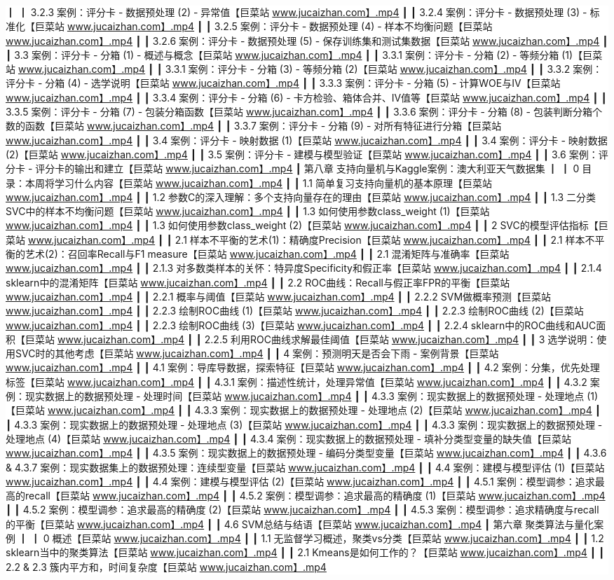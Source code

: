 ┃  ┃  3.2.3 案例：评分卡 - 数据预处理 (2) - 异常值【巨菜站 www.jucaizhan.com】.mp4
┃  ┃  3.2.4 案例：评分卡 - 数据预处理 (3) - 标准化【巨菜站 www.jucaizhan.com】.mp4
┃  ┃  3.2.5 案例：评分卡 - 数据预处理 (4) - 样本不均衡问题【巨菜站 www.jucaizhan.com】.mp4
┃  ┃  3.2.6 案例：评分卡 - 数据预处理 (5) - 保存训练集和测试集数据【巨菜站 www.jucaizhan.com】.mp4
┃  ┃  3.3 案例：评分卡 - 分箱 (1) - 概述与概念【巨菜站 www.jucaizhan.com】.mp4
┃  ┃  3.3.1 案例：评分卡 - 分箱 (2) - 等频分箱 (1)【巨菜站 www.jucaizhan.com】.mp4
┃  ┃  3.3.1 案例：评分卡 - 分箱 (3) - 等频分箱 (2)【巨菜站 www.jucaizhan.com】.mp4
┃  ┃  3.3.2 案例：评分卡 - 分箱 (4) - 选学说明【巨菜站 www.jucaizhan.com】.mp4
┃  ┃  3.3.3 案例：评分卡 - 分箱 (5) - 计算WOE与IV【巨菜站 www.jucaizhan.com】.mp4
┃  ┃  3.3.4 案例：评分卡 - 分箱 (6) - 卡方检验、箱体合并、IV值等【巨菜站 www.jucaizhan.com】.mp4
┃  ┃  3.3.5 案例：评分卡 - 分箱 (7) - 包装分箱函数【巨菜站 www.jucaizhan.com】.mp4
┃  ┃  3.3.6 案例：评分卡 - 分箱 (8) - 包装判断分箱个数的函数【巨菜站 www.jucaizhan.com】.mp4
┃  ┃  3.3.7 案例：评分卡 - 分箱 (9) - 对所有特征进行分箱【巨菜站 www.jucaizhan.com】.mp4
┃  ┃  3.4 案例：评分卡 - 映射数据 (1)【巨菜站 www.jucaizhan.com】.mp4
┃  ┃  3.4 案例：评分卡 - 映射数据 (2)【巨菜站 www.jucaizhan.com】.mp4
┃  ┃  3.5 案例：评分卡 - 建模与模型验证【巨菜站 www.jucaizhan.com】.mp4
┃  ┃  3.6 案例：评分卡 - 评分卡的输出和建立【巨菜站 www.jucaizhan.com】.mp4
┃  第八章 支持向量机与Kaggle案例：澳大利亚天气数据集
┃  ┃  0 目录：本周将学习什么内容【巨菜站 www.jucaizhan.com】.mp4
┃  ┃  1.1 简单复习支持向量机的基本原理【巨菜站 www.jucaizhan.com】.mp4
┃  ┃  1.2 参数C的深入理解：多个支持向量存在的理由【巨菜站 www.jucaizhan.com】.mp4
┃  ┃  1.3 二分类SVC中的样本不均衡问题【巨菜站 www.jucaizhan.com】.mp4
┃  ┃  1.3 如何使用参数class_weight (1)【巨菜站 www.jucaizhan.com】.mp4
┃  ┃  1.3 如何使用参数class_weight (2)【巨菜站 www.jucaizhan.com】.mp4
┃  ┃  2 SVC的模型评估指标【巨菜站 www.jucaizhan.com】.mp4
┃  ┃  2.1 样本不平衡的艺术(1)：精确度Precision【巨菜站 www.jucaizhan.com】.mp4
┃  ┃  2.1 样本不平衡的艺术(2)：召回率Recall与F1 measure【巨菜站 www.jucaizhan.com】.mp4
┃  ┃  2.1 混淆矩阵与准确率【巨菜站 www.jucaizhan.com】.mp4
┃  ┃  2.1.3 对多数类样本的关怀：特异度Specificity和假正率【巨菜站 www.jucaizhan.com】.mp4
┃  ┃  2.1.4 sklearn中的混淆矩阵【巨菜站 www.jucaizhan.com】.mp4
┃  ┃  2.2 ROC曲线：Recall与假正率FPR的平衡【巨菜站 www.jucaizhan.com】.mp4
┃  ┃  2.2.1 概率与阈值【巨菜站 www.jucaizhan.com】.mp4
┃  ┃  2.2.2 SVM做概率预测【巨菜站 www.jucaizhan.com】.mp4
┃  ┃  2.2.3 绘制ROC曲线 (1)【巨菜站 www.jucaizhan.com】.mp4
┃  ┃  2.2.3 绘制ROC曲线 (2)【巨菜站 www.jucaizhan.com】.mp4
┃  ┃  2.2.3 绘制ROC曲线 (3)【巨菜站 www.jucaizhan.com】.mp4
┃  ┃  2.2.4 sklearn中的ROC曲线和AUC面积【巨菜站 www.jucaizhan.com】.mp4
┃  ┃  2.2.5 利用ROC曲线求解最佳阈值【巨菜站 www.jucaizhan.com】.mp4
┃  ┃  3 选学说明：使用SVC时的其他考虑【巨菜站 www.jucaizhan.com】.mp4
┃  ┃  4 案例：预测明天是否会下雨 - 案例背景【巨菜站 www.jucaizhan.com】.mp4
┃  ┃  4.1 案例：导库导数据，探索特征【巨菜站 www.jucaizhan.com】.mp4
┃  ┃  4.2 案例：分集，优先处理标签【巨菜站 www.jucaizhan.com】.mp4
┃  ┃  4.3.1 案例：描述性统计，处理异常值【巨菜站 www.jucaizhan.com】.mp4
┃  ┃  4.3.2 案例：现实数据上的数据预处理 - 处理时间【巨菜站 www.jucaizhan.com】.mp4
┃  ┃  4.3.3 案例：现实数据上的数据预处理 - 处理地点 (1)【巨菜站 www.jucaizhan.com】.mp4
┃  ┃  4.3.3 案例：现实数据上的数据预处理 - 处理地点 (2)【巨菜站 www.jucaizhan.com】.mp4
┃  ┃  4.3.3 案例：现实数据上的数据预处理 - 处理地点 (3)【巨菜站 www.jucaizhan.com】.mp4
┃  ┃  4.3.3 案例：现实数据上的数据预处理 - 处理地点 (4)【巨菜站 www.jucaizhan.com】.mp4
┃  ┃  4.3.4 案例：现实数据上的数据预处理 - 填补分类型变量的缺失值【巨菜站 www.jucaizhan.com】.mp4
┃  ┃  4.3.5 案例：现实数据上的数据预处理 - 编码分类型变量【巨菜站 www.jucaizhan.com】.mp4
┃  ┃  4.3.6 & 4.3.7 案例：现实数据集上的数据预处理：连续型变量【巨菜站 www.jucaizhan.com】.mp4
┃  ┃  4.4 案例：建模与模型评估 (1)【巨菜站 www.jucaizhan.com】.mp4
┃  ┃  4.4 案例：建模与模型评估 (2)【巨菜站 www.jucaizhan.com】.mp4
┃  ┃  4.5.1 案例：模型调参：追求最高的recall【巨菜站 www.jucaizhan.com】.mp4
┃  ┃  4.5.2 案例：模型调参：追求最高的精确度 (1)【巨菜站 www.jucaizhan.com】.mp4
┃  ┃  4.5.2 案例：模型调参：追求最高的精确度 (2)【巨菜站 www.jucaizhan.com】.mp4
┃  ┃  4.5.3 案例：模型调参：追求精确度与recall的平衡【巨菜站 www.jucaizhan.com】.mp4
┃  ┃  4.6 SVM总结与结语【巨菜站 www.jucaizhan.com】.mp4
┃  第六章 聚类算法与量化案例
┃  ┃  0 概述【巨菜站 www.jucaizhan.com】.mp4
┃  ┃  1.1 无监督学习概述，聚类vs分类【巨菜站 www.jucaizhan.com】.mp4
┃  ┃  1.2 sklearn当中的聚类算法【巨菜站 www.jucaizhan.com】.mp4
┃  ┃  2.1 Kmeans是如何工作的？【巨菜站 www.jucaizhan.com】.mp4
┃  ┃  2.2 & 2.3 簇内平方和，时间复杂度【巨菜站 www.jucaizhan.com】.mp4